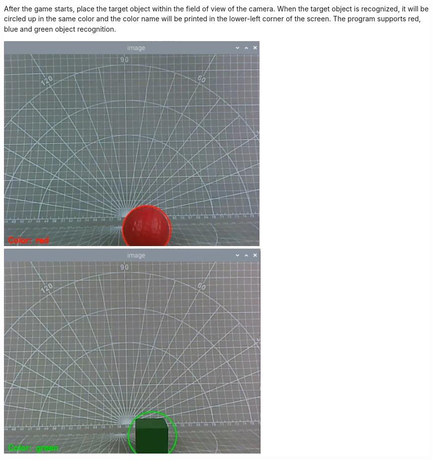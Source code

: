 After the game starts, place the target object within the field of view of the camera. When the target object is recognized, it will be circled up in the same color and the color name will be printed in the lower-left corner of the screen. The program supports red, blue and green object recognition.

<img  class="common_img" src="../_static/media/8.opencv_course/9.3/media/1.png"   />

<img  class="common_img" src="../_static/media/8.opencv_course/9.3/media/2.png"   />
